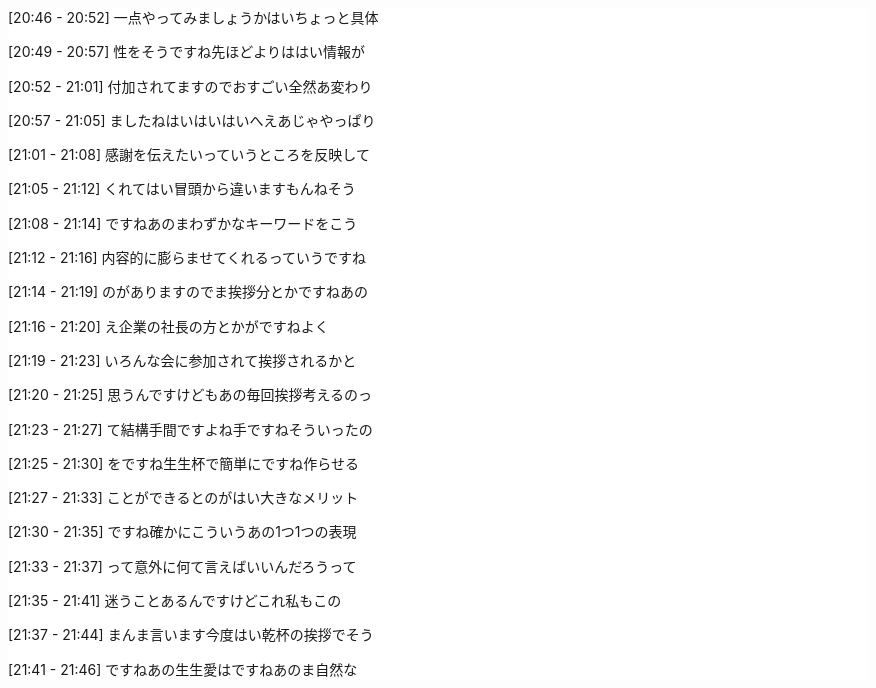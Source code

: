 [20:46 - 20:52]
一点やってみましょうかはいちょっと具体

[20:49 - 20:57]
性をそうですね先ほどよりははい情報が

[20:52 - 21:01]
付加されてますのでおすごい全然あ変わり

[20:57 - 21:05]
ましたねはいはいはいへえあじゃやっぱり

[21:01 - 21:08]
感謝を伝えたいっていうところを反映して

[21:05 - 21:12]
くれてはい冒頭から違いますもんねそう

[21:08 - 21:14]
ですねあのまわずかなキーワードをこう

[21:12 - 21:16]
内容的に膨らませてくれるっていうですね

[21:14 - 21:19]
のがありますのでま挨拶分とかですねあの

[21:16 - 21:20]
え企業の社長の方とかがですねよく

[21:19 - 21:23]
いろんな会に参加されて挨拶されるかと

[21:20 - 21:25]
思うんですけどもあの毎回挨拶考えるのっ

[21:23 - 21:27]
て結構手間ですよね手ですねそういったの

[21:25 - 21:30]
をですね生生杯で簡単にですね作らせる

[21:27 - 21:33]
ことができるとのがはい大きなメリット

[21:30 - 21:35]
ですね確かにこういうあの1つ1つの表現

[21:33 - 21:37]
って意外に何て言えばいいんだろうって

[21:35 - 21:41]
迷うことあるんですけどこれ私もこの

[21:37 - 21:44]
まんま言います今度はい乾杯の挨拶でそう

[21:41 - 21:46]
ですねあの生生愛はですねあのま自然な

